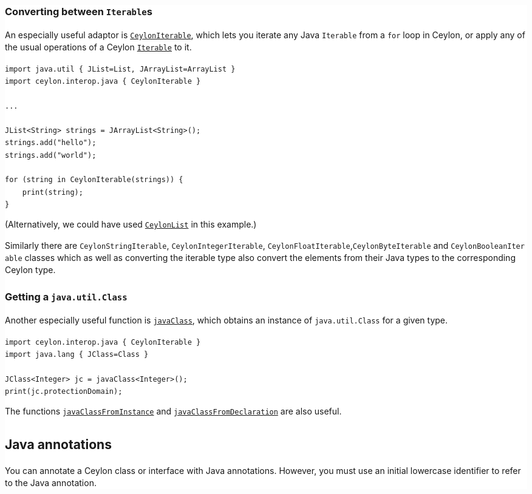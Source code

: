 ### Converting between `Iterable`s

An especially useful adaptor is 
[`CeylonIterable`](#{site.urls.apidoc_current_interop_java}/CeylonIterable.type.html), 
which lets you iterate any Java `Iterable` from a `for` loop in 
Ceylon, or apply any of the usual operations of a Ceylon 
[`Iterable`](#{site.urls.apidoc_1_2}/Iterable.type.html) to it.


    import java.util { JList=List, JArrayList=ArrayList }
    import ceylon.interop.java { CeylonIterable }
    
    ...
    
    JList<String> strings = JArrayList<String>();
    strings.add("hello");
    strings.add("world");
    
    for (string in CeylonIterable(strings)) {
        print(string);
    }

(Alternatively, we could have used 
[`CeylonList`](#{site.urls.apidoc_current_interop_java}/CeylonList.type.html)
in this example.)

Similarly there are `CeylonStringIterable`, `CeylonIntegerIterable`, 
`CeylonFloatIterable`,`CeylonByteIterable` and `CeylonBooleanIterable` 
classes which as well as converting the iterable type also convert
the elements from their Java types to the corresponding Ceylon type.

### Getting a `java.util.Class`

Another especially useful function is [`javaClass`](#{site.urls.apidoc_current_interop_java}/index.html#javaClass),
which obtains an instance of `java.util.Class` for a given type.


    import ceylon.interop.java { CeylonIterable }
    import java.lang { JClass=Class }
    
    JClass<Integer> jc = javaClass<Integer>();
    print(jc.protectionDomain);

The functions [`javaClassFromInstance`](#{site.urls.apidoc_current_interop_java}/index.html#javaClassFromInstance)
and [`javaClassFromDeclaration`](#{site.urls.apidoc_current_interop_java}/index.html#javaClassFromDeclaration)
are also useful.

## Java annotations

You can annotate a Ceylon class or interface with Java annotations.
However, you must use an initial lowercase identifier to refer to
the Java annotation.
